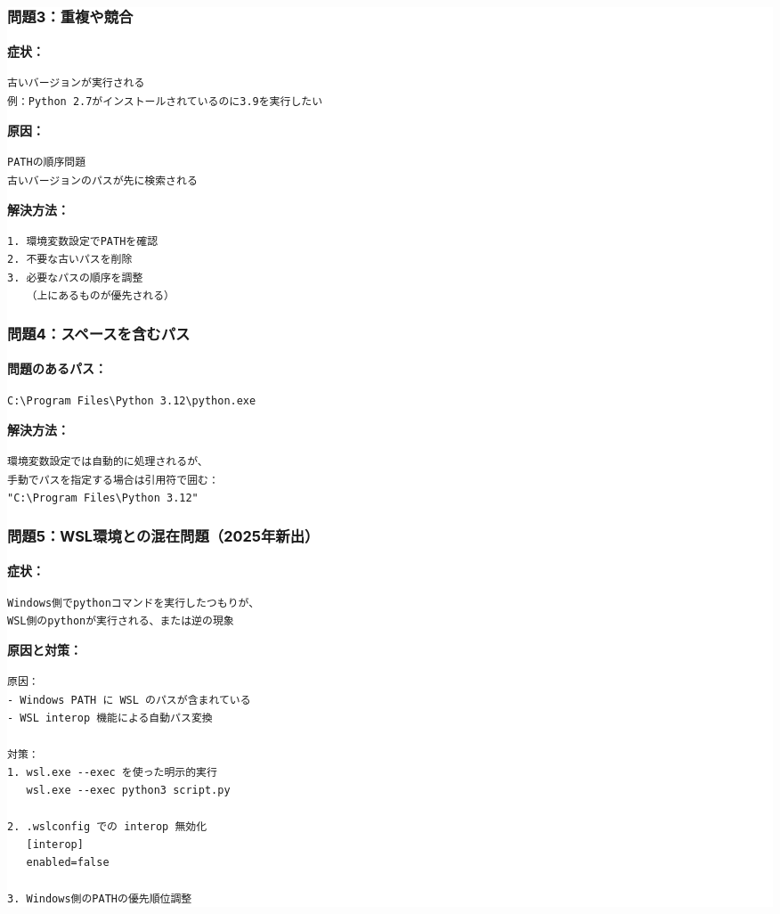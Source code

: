 ### 問題3：重複や競合

**症状：**
```
古いバージョンが実行される
例：Python 2.7がインストールされているのに3.9を実行したい
```

**原因：**
```
PATHの順序問題
古いバージョンのパスが先に検索される
```

**解決方法：**
```
1. 環境変数設定でPATHを確認
2. 不要な古いパスを削除
3. 必要なパスの順序を調整
   （上にあるものが優先される）
```

### 問題4：スペースを含むパス

**問題のあるパス：**
```
C:\Program Files\Python 3.12\python.exe
```

**解決方法：**
```
環境変数設定では自動的に処理されるが、
手動でパスを指定する場合は引用符で囲む：
"C:\Program Files\Python 3.12"
```

### 問題5：WSL環境との混在問題（2025年新出）

**症状：**
```
Windows側でpythonコマンドを実行したつもりが、
WSL側のpythonが実行される、または逆の現象
```

**原因と対策：**
```
原因：
- Windows PATH に WSL のパスが含まれている
- WSL interop 機能による自動パス変換

対策：
1. wsl.exe --exec を使った明示的実行
   wsl.exe --exec python3 script.py

2. .wslconfig での interop 無効化
   [interop]
   enabled=false

3. Windows側のPATHの優先順位調整
```
